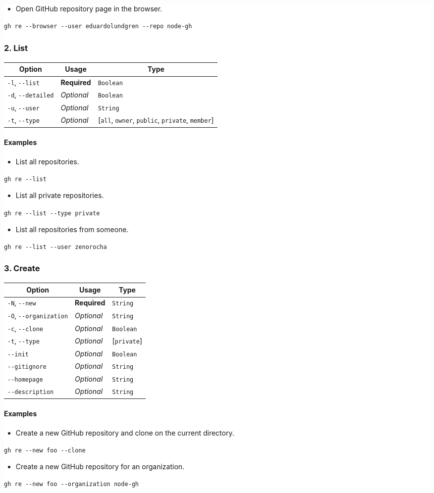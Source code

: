 * Open GitHub repository page in the browser.

```
gh re --browser --user eduardolundgren --repo node-gh
```

### 2. List

Option                 | Usage        | Type
---                    | ---          | ---
`-l`, `--list`         | **Required** | `Boolean`
`-d`, `--detailed`     | *Optional*   | `Boolean`
`-u`, `--user`         | *Optional*   | `String`
`-t`, `--type`         | *Optional*   | [`all`, `owner`, `public`, `private`, `member`]

#### Examples

* List all repositories.

```
gh re --list
```

* List all private repositories.

```
gh re --list --type private
```

* List all repositories from someone.

```
gh re --list --user zenorocha
```

### 3. Create

Option                | Usage        | Type
---                   | ---          | ---
`-N`, `--new`         | **Required** | `String`
`-O`, `--organization`| *Optional*   | `String`
`-c`, `--clone`       | *Optional*   | `Boolean`
`-t`, `--type`        | *Optional*   | [`private`]
`--init`              | *Optional*   | `Boolean`
`--gitignore`         | *Optional*   | `String`
`--homepage`          | *Optional*   | `String`
`--description`       | *Optional*   | `String`

#### Examples

* Create a new GitHub repository and clone on the current directory.

```
gh re --new foo --clone
```

* Create a new GitHub repository for an organization.

```
gh re --new foo --organization node-gh
```
